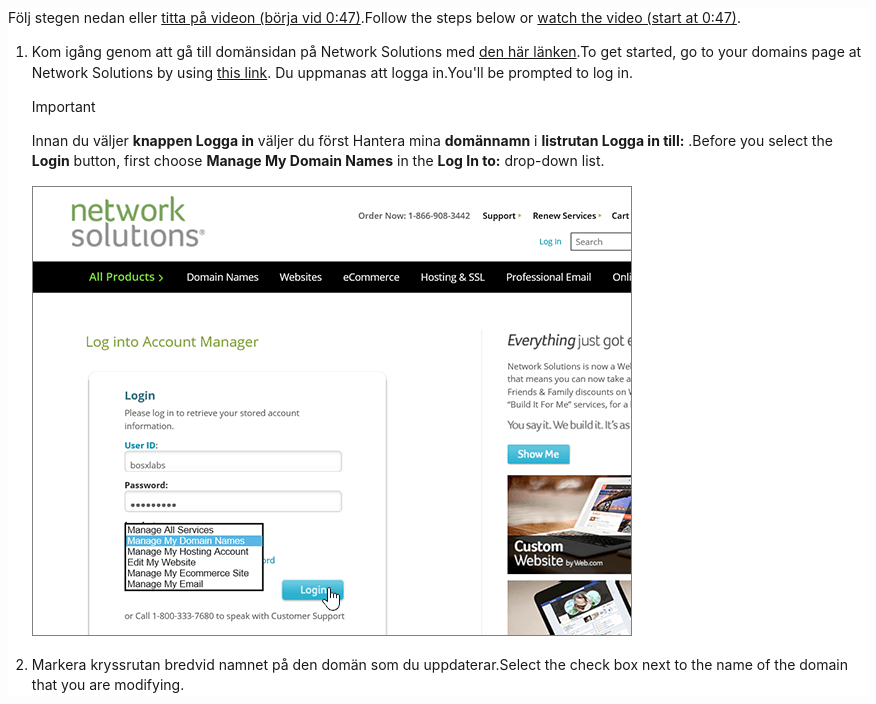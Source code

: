 <span data-ttu-id="b0505-123">Följ stegen nedan eller [titta på videon (börja vid 0:47)](https://support.office.com/article/Video-Create-DNS-records-at-Network-Solutions-for-Office-365-c49698c2-6991-47fb-b5ac-18e49a505099?ui=en-US&amp;rs=en-US&amp;ad=US).</span><span class="sxs-lookup"><span data-stu-id="b0505-123">Follow the steps below or [watch the video (start at 0:47)](https://support.office.com/article/Video-Create-DNS-records-at-Network-Solutions-for-Office-365-c49698c2-6991-47fb-b5ac-18e49a505099?ui=en-US&amp;rs=en-US&amp;ad=US).</span></span>
  
1. <span data-ttu-id="b0505-124">Kom igång genom att gå till domänsidan på Network Solutions med [den här länken](https://www.networksolutions.com/manage-it).</span><span class="sxs-lookup"><span data-stu-id="b0505-124">To get started, go to your domains page at Network Solutions by using [this link](https://www.networksolutions.com/manage-it).</span></span> <span data-ttu-id="b0505-125">Du uppmanas att logga in.</span><span class="sxs-lookup"><span data-stu-id="b0505-125">You'll be prompted to log in.</span></span>
    
    > [!IMPORTANT]
    > <span data-ttu-id="b0505-126">Innan du väljer **knappen Logga in** väljer du först Hantera mina **domännamn** i **listrutan Logga in till:** .</span><span class="sxs-lookup"><span data-stu-id="b0505-126">Before you select the **Login** button, first choose **Manage My Domain Names** in the **Log In to:** drop-down list.</span></span> 
  
    ![Välj Hantera mina domännamn och logga in på Network Solutions](../../media/fda7d4a1-9445-4086-be9c-87c6983ef2aa.png)
  
2. <span data-ttu-id="b0505-128">Markera kryssrutan bredvid namnet på den domän som du uppdaterar.</span><span class="sxs-lookup"><span data-stu-id="b0505-128">Select the check box next to the name of the domain that you are modifying.</span></span>
    